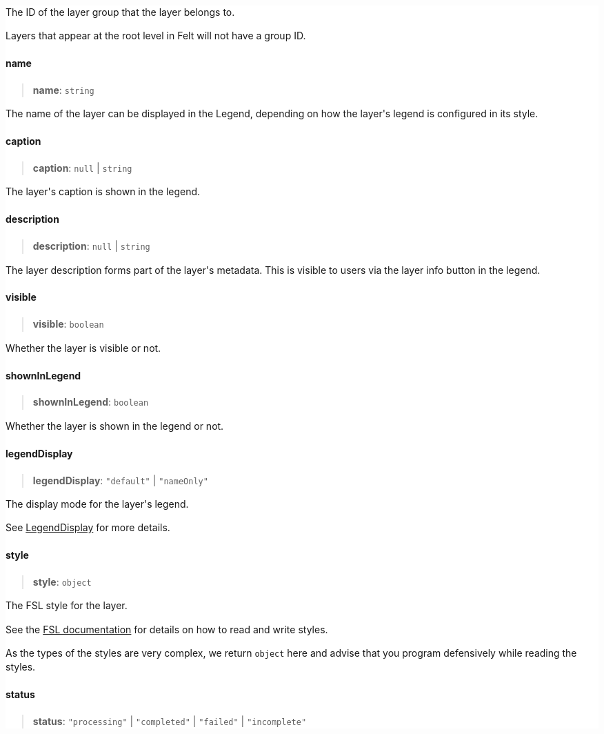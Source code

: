 The ID of the layer group that the layer belongs to.

Layers that appear at the root level in Felt will not have a group ID.

#### name

> **name**: `string`

The name of the layer can be displayed in the Legend, depending
on how the layer's legend is configured in its style.

#### caption

> **caption**: `null` | `string`

The layer's caption is shown in the legend.

#### description

> **description**: `null` | `string`

The layer description forms part of the layer's metadata. This is visible
to users via the layer info button in the legend.

#### visible

> **visible**: `boolean`

Whether the layer is visible or not.

#### shownInLegend

> **shownInLegend**: `boolean`

Whether the layer is shown in the legend or not.

#### legendDisplay

> **legendDisplay**: `"default"` | `"nameOnly"`

The display mode for the layer's legend.

See [LegendDisplay](client.md#legenddisplay-5) for more details.

#### style

> **style**: `object`

The FSL style for the layer.

See the [FSL documentation](https://developers.felt.com/felt-style-language) for details
on how to read and write styles.

As the types of the styles are very complex, we return `object` here and advise that you
program defensively while reading the styles.

#### status

> **status**: `"processing"` | `"completed"` | `"failed"` | `"incomplete"`
